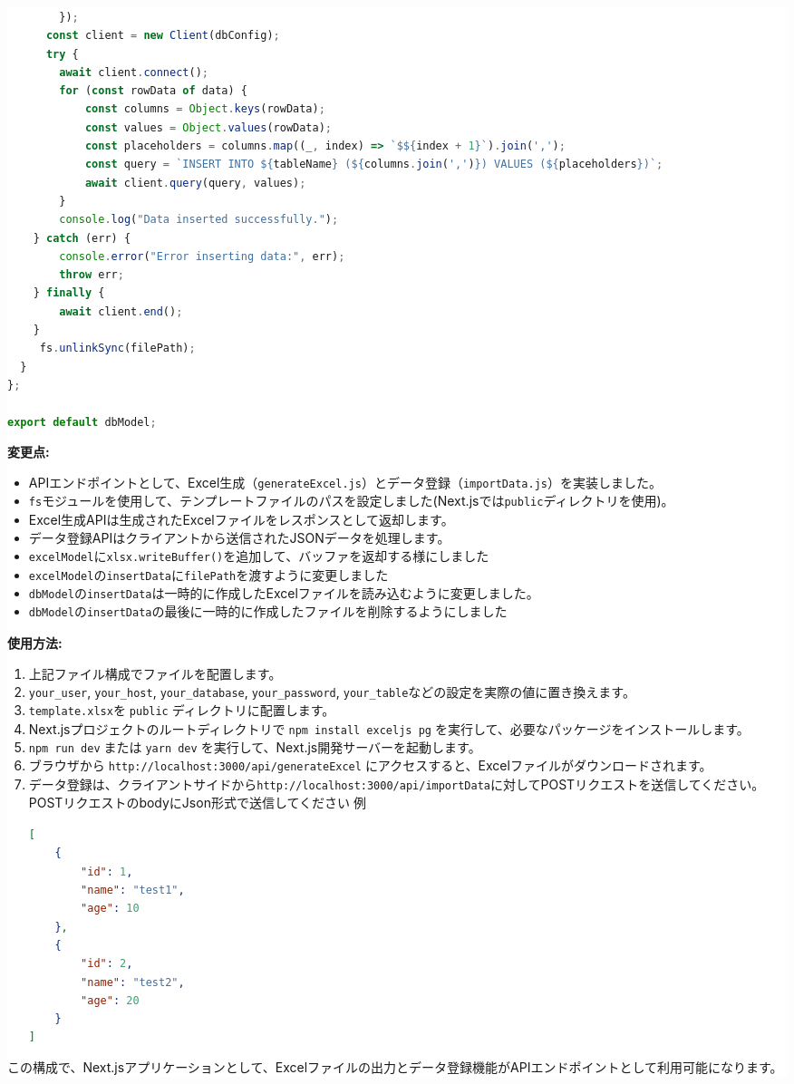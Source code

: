 ```javascript
        });
      const client = new Client(dbConfig);
      try {
        await client.connect();
        for (const rowData of data) {
            const columns = Object.keys(rowData);
            const values = Object.values(rowData);
            const placeholders = columns.map((_, index) => `$${index + 1}`).join(',');
            const query = `INSERT INTO ${tableName} (${columns.join(',')}) VALUES (${placeholders})`;
            await client.query(query, values);
        }
        console.log("Data inserted successfully.");
    } catch (err) {
        console.error("Error inserting data:", err);
        throw err;
    } finally {
        await client.end();
    }
     fs.unlinkSync(filePath);
  }
};

export default dbModel;
```

**変更点:**

*   APIエンドポイントとして、Excel生成（`generateExcel.js`）とデータ登録（`importData.js`）を実装しました。
*   `fs`モジュールを使用して、テンプレートファイルのパスを設定しました(Next.jsでは`public`ディレクトリを使用)。
*   Excel生成APIは生成されたExcelファイルをレスポンスとして返却します。
*   データ登録APIはクライアントから送信されたJSONデータを処理します。
*   `excelModel`に`xlsx.writeBuffer()`を追加して、バッファを返却する様にしました
*    `excelModel`の`insertData`に`filePath`を渡すように変更しました
*   `dbModel`の`insertData`は一時的に作成したExcelファイルを読み込むように変更しました。
*   `dbModel`の`insertData`の最後に一時的に作成したファイルを削除するようにしました

**使用方法:**

1.  上記ファイル構成でファイルを配置します。
2.  `your_user`, `your_host`, `your_database`, `your_password`, `your_table`などの設定を実際の値に置き換えます。
3.  `template.xlsx`を `public` ディレクトリに配置します。
4.  Next.jsプロジェクトのルートディレクトリで `npm install exceljs pg` を実行して、必要なパッケージをインストールします。
5.  `npm run dev` または `yarn dev` を実行して、Next.js開発サーバーを起動します。
6.  ブラウザから `http://localhost:3000/api/generateExcel` にアクセスすると、Excelファイルがダウンロードされます。
7.  データ登録は、クライアントサイドから`http://localhost:3000/api/importData`に対してPOSTリクエストを送信してください。POSTリクエストのbodyにJson形式で送信してください
    例
    ```json
    [
        {
            "id": 1,
            "name": "test1",
            "age": 10
        },
        {
            "id": 2,
            "name": "test2",
            "age": 20
        }
    ]
    ```
この構成で、Next.jsアプリケーションとして、Excelファイルの出力とデータ登録機能がAPIエンドポイントとして利用可能になります。
